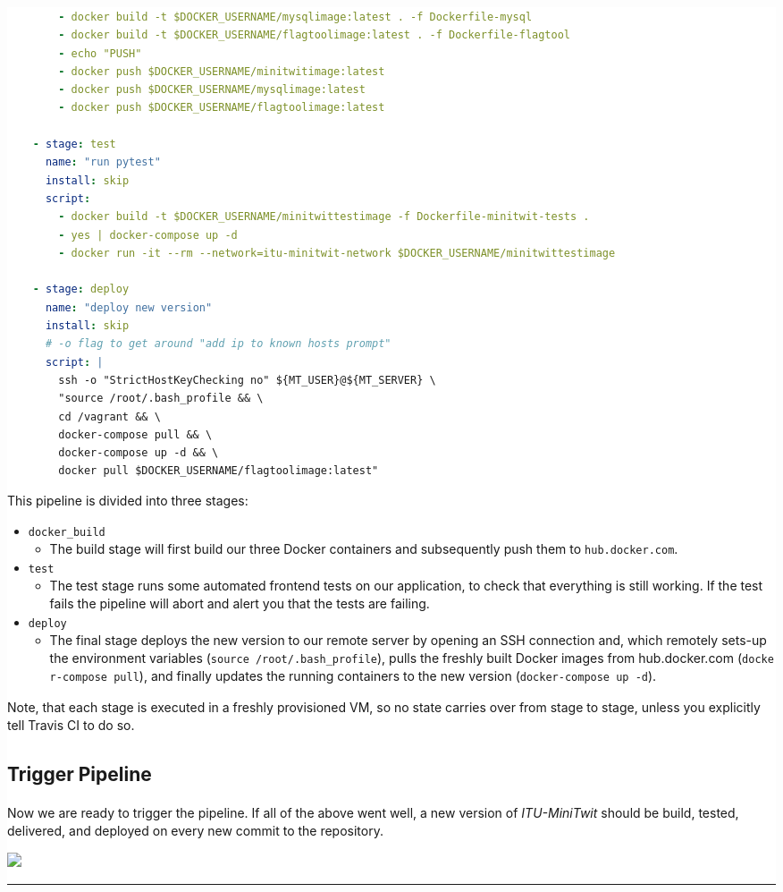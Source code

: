 ```yaml
        - docker build -t $DOCKER_USERNAME/mysqlimage:latest . -f Dockerfile-mysql
        - docker build -t $DOCKER_USERNAME/flagtoolimage:latest . -f Dockerfile-flagtool
        - echo "PUSH"
        - docker push $DOCKER_USERNAME/minitwitimage:latest
        - docker push $DOCKER_USERNAME/mysqlimage:latest
        - docker push $DOCKER_USERNAME/flagtoolimage:latest

    - stage: test
      name: "run pytest"
      install: skip
      script:
        - docker build -t $DOCKER_USERNAME/minitwittestimage -f Dockerfile-minitwit-tests .
        - yes | docker-compose up -d
        - docker run -it --rm --network=itu-minitwit-network $DOCKER_USERNAME/minitwittestimage

    - stage: deploy
      name: "deploy new version"
      install: skip
      # -o flag to get around "add ip to known hosts prompt"
      script: |
        ssh -o "StrictHostKeyChecking no" ${MT_USER}@${MT_SERVER} \
        "source /root/.bash_profile && \
        cd /vagrant && \
        docker-compose pull && \
        docker-compose up -d && \
        docker pull $DOCKER_USERNAME/flagtoolimage:latest"

```

This pipeline is divided into three stages:
  
  - `docker_build`
    - The build stage will first build our three Docker containers and subsequently push them to `hub.docker.com`.
  - `test`
    - The test stage runs some automated frontend tests on our application, to check that everything is still working. If the test fails the pipeline will abort and alert you that the tests are failing.
  - `deploy`
    - The final stage deploys the new version to our remote server by opening an SSH connection and, which remotely sets-up the environment variables (`source /root/.bash_profile`), pulls the freshly built Docker images from hub.docker.com (`docker-compose pull`), and finally updates the running containers to the new version (`docker-compose up -d`).

Note, that each stage is executed in a freshly provisioned VM, so no state carries over from stage to stage, unless you explicitly tell Travis CI to do so.

## Trigger Pipeline

Now we are ready to trigger the pipeline. If all of the above went well, a new version of _ITU-MiniTwit_ should be build, tested, delivered, and deployed on every new commit to the repository.

![](images/triggered_pipeline.png)

---